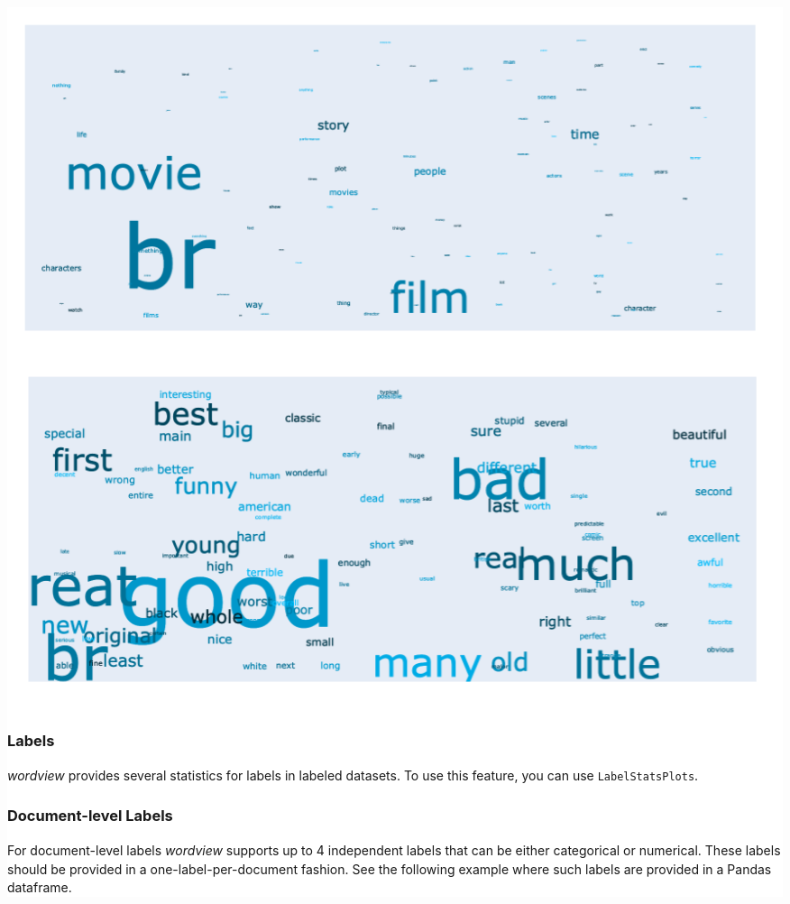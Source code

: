 ![nouns](/figs/nouns.png)
![adjs](/figs/adjectives.png)

### Labels
*wordview* provides several statistics for labels in labeled datasets. To use this feature, you can use `LabelStatsPlots`.

### Document-level Labels
For document-level labels *wordview* supports up to 4 independent labels that can be either categorical or numerical. These labels should be provided in a one-label-per-document fashion. See the following example where such labels are provided in a Pandas dataframe. 
